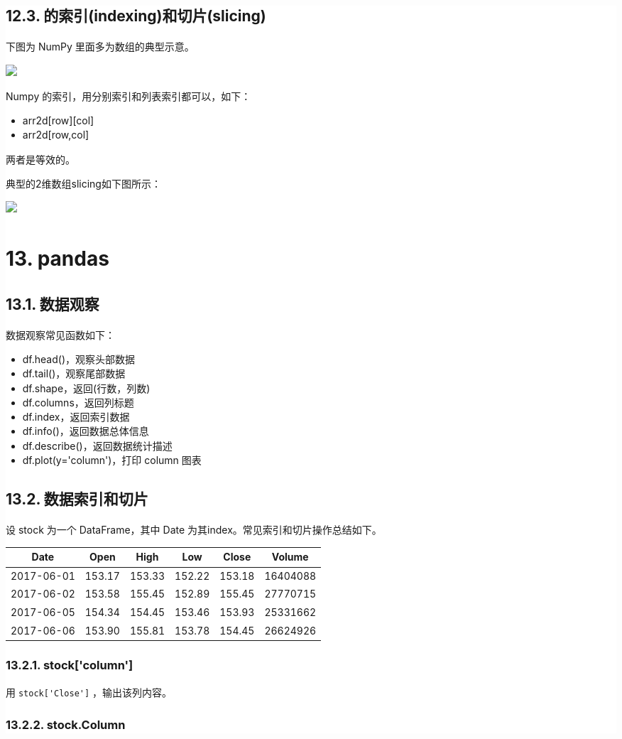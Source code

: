 ## 12.3. 的索引(indexing)和切片(slicing)

下图为 NumPy 里面多为数组的典型示意。

![](../assets/numpy-slice-index.png)

Numpy 的索引，用分别索引和列表索引都可以，如下：

- arr2d[row][col]
- arr2d[row,col]

两者是等效的。

典型的2维数组slicing如下图所示：

![](../assets/array2d-slicing.png)

# 13. pandas

## 13.1. 数据观察

数据观察常见函数如下：

- df.head()，观察头部数据
- df.tail()，观察尾部数据
- df.shape，返回(行数，列数)
- df.columns，返回列标题
- df.index，返回索引数据
- df.info()，返回数据总体信息
- df.describe()，返回数据统计描述
- df.plot(y='column')，打印 column 图表

## 13.2. 数据索引和切片

设 stock 为一个 DataFrame，其中 Date 为其index。常见索引和切片操作总结如下。

| Date       | Open   | High   | Low    | Close  | Volume   |
|------------|--------|--------|--------|--------|----------|
| 2017-06-01 | 153.17 | 153.33 | 152.22 | 153.18 | 16404088 |
| 2017-06-02 | 153.58 | 155.45 | 152.89 | 155.45 | 27770715 |
| 2017-06-05 | 154.34 | 154.45 | 153.46 | 153.93 | 25331662 |
| 2017-06-06 | 153.90 | 155.81 | 153.78 | 154.45 | 26624926 |

### 13.2.1. stock['column']

用 `stock['Close']` ，输出该列内容。

### 13.2.2. stock.Column
